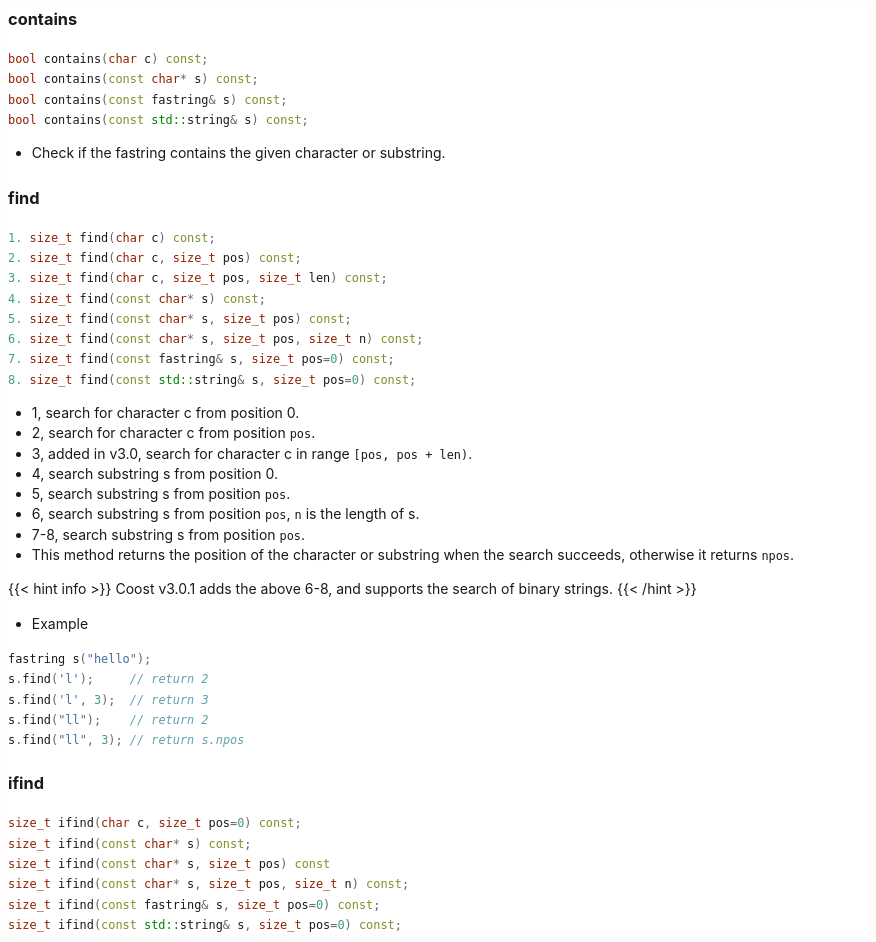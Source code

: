 

### contains

```cpp
bool contains(char c) const;
bool contains(const char* s) const;
bool contains(const fastring& s) const;
bool contains(const std::string& s) const;
```

- Check if the fastring contains the given character or substring.



### find

```cpp
1. size_t find(char c) const;
2. size_t find(char c, size_t pos) const;
3. size_t find(char c, size_t pos, size_t len) const;
4. size_t find(const char* s) const;
5. size_t find(const char* s, size_t pos) const;
6. size_t find(const char* s, size_t pos, size_t n) const;
7. size_t find(const fastring& s, size_t pos=0) const;
8. size_t find(const std::string& s, size_t pos=0) const;
```

- 1, search for character c from position 0.
- 2, search for character c from position `pos`.
- 3, added in v3.0, search for character c in range `[pos, pos + len)`.
- 4, search substring s from position 0.
- 5, search substring s from position `pos`.
- 6, search substring s from position `pos`, `n` is the length of s.
- 7-8, search substring s from position `pos`.
- This method returns the position of the character or substring when the search succeeds, otherwise it returns `npos`.

{{< hint info >}}
Coost v3.0.1 adds the above 6-8, and supports the search of binary strings.
{{< /hint >}}

- Example

```cpp
fastring s("hello");
s.find('l');     // return 2
s.find('l', 3);  // return 3
s.find("ll");    // return 2
s.find("ll", 3); // return s.npos
```



### ifind

```cpp
size_t ifind(char c, size_t pos=0) const;
size_t ifind(const char* s) const;
size_t ifind(const char* s, size_t pos) const
size_t ifind(const char* s, size_t pos, size_t n) const;
size_t ifind(const fastring& s, size_t pos=0) const;
size_t ifind(const std::string& s, size_t pos=0) const;
```
